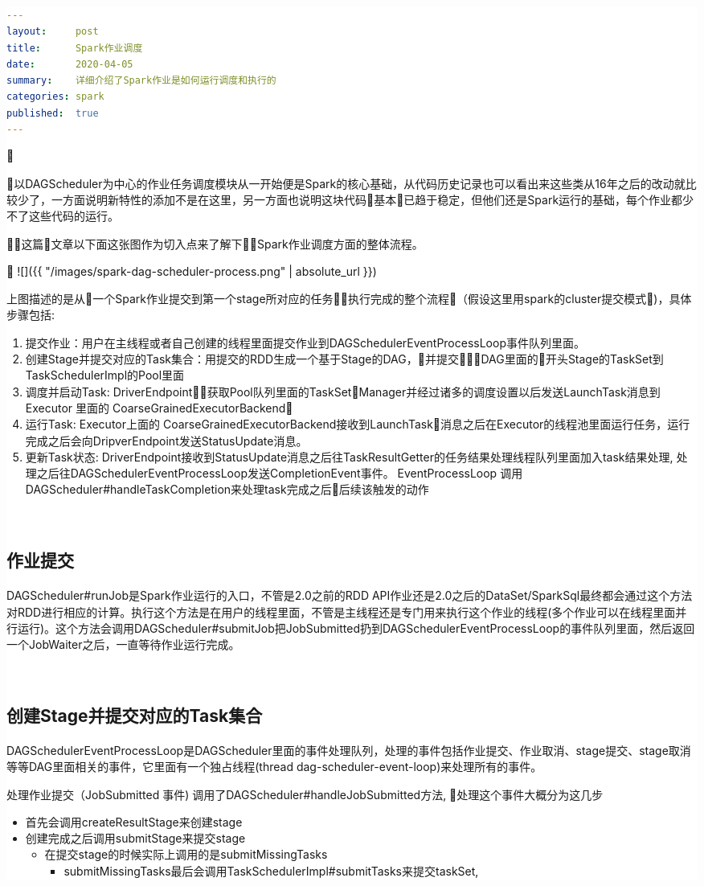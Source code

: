 ```yaml
---
layout:     post
title:      Spark作业调度
date:       2020-04-05
summary:    详细介绍了Spark作业是如何运行调度和执行的
categories: spark
published:  true
---
```




以DAGScheduler为中心的作业任务调度模块从一开始便是Spark的核心基础，从代码历史记录也可以看出来这些类从16年之后的改动就比较少了，一方面说明新特性的添加不是在这里，另一方面也说明这块代码基本已趋于稳定，但他们还是Spark运行的基础，每个作业都少不了这些代码的运行。

这篇文章以下面这张图作为切入点来了解下Spark作业调度方面的整体流程。



![]({{ "/images/spark-dag-scheduler-process.png" | absolute_url }})


上图描述的是从一个Spark作业提交到第一个stage所对应的任务执行完成的整个流程（假设这里用spark的cluster提交模式)，具体步骤包括:

1. 提交作业：用户在主线程或者自己创建的线程里面提交作业到DAGSchedulerEventProcessLoop事件队列里面。
2. 创建Stage并提交对应的Task集合：用提交的RDD生成一个基于Stage的DAG，并提交DAG里面的开头Stage的TaskSet到TaskSchedulerImpl的Pool里面
3. 调度并启动Task: DriverEndpoint获取Pool队列里面的TaskSetManager并经过诸多的调度设置以后发送LaunchTask消息到Executor 里面的 CoarseGrainedExecutorBackend
4. 运行Task: Executor上面的 CoarseGrainedExecutorBackend接收到LaunchTask消息之后在Executor的线程池里面运行任务，运行完成之后会向DripverEndpoint发送StatusUpdate消息。
5. 更新Task状态: DriverEndpoint接收到StatusUpdate消息之后往TaskResultGetter的任务结果处理线程队列里面加入task结果处理, 处理之后往DAGSchedulerEventProcessLoop发送CompletionEvent事件。 EventProcessLoop 调用DAGScheduler#handleTaskCompletion来处理task完成之后后续该触发的动作



<br/>


## 作业提交

DAGScheduler#runJob是Spark作业运行的入口，不管是2.0之前的RDD API作业还是2.0之后的DataSet/SparkSql最终都会通过这个方法对RDD进行相应的计算。执行这个方法是在用户的线程里面，不管是主线程还是专门用来执行这个作业的线程(多个作业可以在线程里面并行运行)。这个方法会调用DAGScheduler#submitJob把JobSubmitted扔到DAGSchedulerEventProcessLoop的事件队列里面，然后返回一个JobWaiter之后，一直等待作业运行完成。


<br/>

## 创建Stage并提交对应的Task集合

DAGSchedulerEventProcessLoop是DAGScheduler里面的事件处理队列，处理的事件包括作业提交、作业取消、stage提交、stage取消等等DAG里面相关的事件，它里面有一个独占线程(thread dag-scheduler-event-loop)来处理所有的事件。

处理作业提交（JobSubmitted 事件) 调用了DAGScheduler#handleJobSubmitted方法, 处理这个事件大概分为这几步
- 首先会调用createResultStage来创建stage
- 创建完成之后调用submitStage来提交stage
  - 在提交stage的时候实际上调用的是submitMissingTasks
    - submitMissingTasks最后会调用TaskSchedulerImpl#submitTasks来提交taskSet, 

